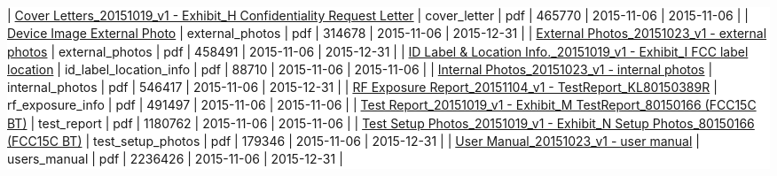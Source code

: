 | [Cover Letters_20151019_v1 - Exhibit_H Confidentiality Request Letter](2AFRZWUZ-01A-NB01/99b1dc9260d517dc904b7a254c209a0e/2804890.pdf) | cover_letter | pdf | 465770 | 2015-11-06 | 2015-11-06 |
| [Device Image External Photo](2AFRZWUZ-01A-NB01/99b1dc9260d517dc904b7a254c209a0e/2804900.pdf) | external_photos | pdf | 314678 | 2015-11-06 | 2015-12-31 |
| [External Photos_20151023_v1 - external photos](2AFRZWUZ-01A-NB01/99b1dc9260d517dc904b7a254c209a0e/2804901.pdf) | external_photos | pdf | 458491 | 2015-11-06 | 2015-12-31 |
| [ID Label & Location Info._20151019_v1 - Exhibit_I FCC label location](2AFRZWUZ-01A-NB01/99b1dc9260d517dc904b7a254c209a0e/2804891.pdf) | id_label_location_info | pdf | 88710 | 2015-11-06 | 2015-11-06 |
| [Internal Photos_20151023_v1 - internal photos](2AFRZWUZ-01A-NB01/99b1dc9260d517dc904b7a254c209a0e/2804902.pdf) | internal_photos | pdf | 546417 | 2015-11-06 | 2015-12-31 |
| [RF Exposure Report_20151104_v1 - TestReport_KL80150389R](2AFRZWUZ-01A-NB01/99b1dc9260d517dc904b7a254c209a0e/2804908.pdf) | rf_exposure_info | pdf | 491497 | 2015-11-06 | 2015-11-06 |
| [Test Report_20151019_v1 - Exhibit_M TestReport_80150166 (FCC15C BT)](2AFRZWUZ-01A-NB01/99b1dc9260d517dc904b7a254c209a0e/2804962.pdf) | test_report | pdf | 1180762 | 2015-11-06 | 2015-11-06 |
| [Test Setup Photos_20151019_v1 - Exhibit_N Setup Photos_80150166 (FCC15C BT)](2AFRZWUZ-01A-NB01/99b1dc9260d517dc904b7a254c209a0e/2804950.pdf) | test_setup_photos | pdf | 179346 | 2015-11-06 | 2015-12-31 |
| [User Manual_20151023_v1 - user manual](2AFRZWUZ-01A-NB01/99b1dc9260d517dc904b7a254c209a0e/2804906.pdf) | users_manual | pdf | 2236426 | 2015-11-06 | 2015-12-31 |
